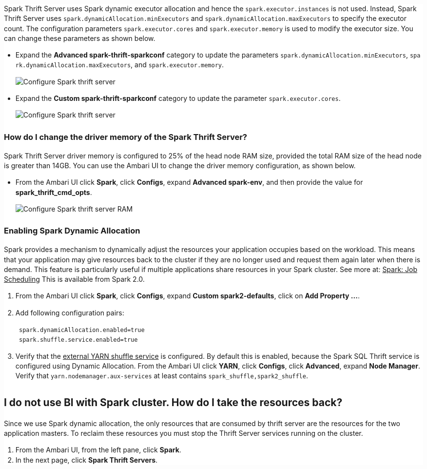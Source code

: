 Spark Thrift Server uses Spark dynamic executor allocation and hence the `spark.executor.instances` is not used. Instead, Spark Thrift Server uses `spark.dynamicAllocation.minExecutors` and `spark.dynamicAllocation.maxExecutors` to specify the executor count. The configuration parameters `spark.executor.cores` and `spark.executor.memory` is used to modify the executor size. You can change these parameters as shown below.

* Expand the **Advanced spark-thrift-sparkconf** category to update the parameters `spark.dynamicAllocation.minExecutors`, `spark.dynamicAllocation.maxExecutors`, and `spark.executor.memory`.

    ![Configure Spark thrift server](./media/hdinsight-apache-spark-resource-manager/spark-thrift-server-1.png)    
* Expand the **Custom spark-thrift-sparkconf** category to update the parameter `spark.executor.cores`.

    ![Configure Spark thrift server](./media/hdinsight-apache-spark-resource-manager/spark-thrift-server-2.png)

### How do I change the driver memory of the Spark Thrift Server?
Spark Thrift Server driver memory is configured to 25% of the head node RAM size, provided the total RAM size of the head node is greater than 14GB. You can use the Ambari UI to change the driver memory configuration, as shown below.

* From the Ambari UI click **Spark**, click **Configs**, expand **Advanced spark-env**, and then provide the value for **spark_thrift_cmd_opts**.

    ![Configure Spark thrift server RAM](./media/hdinsight-apache-spark-resource-manager/spark-thrift-server-ram.png)

### Enabling Spark Dynamic Allocation
Spark provides a mechanism to dynamically adjust the resources your application occupies based on the workload. This means that your application may give resources back to the cluster if they are no longer used and request them again later when there is demand. This feature is particularly useful if multiple applications share resources in your Spark cluster. See more at: [Spark: Job Scheduling](https://spark.apache.org/docs/latest/job-scheduling.html#dynamic-resource-allocation) This is available from Spark 2.0.

1. From the Ambari UI click **Spark**, click **Configs**, expand **Custom spark2-defaults**, click on **Add Property ...**.
2. Add following configuration pairs:

        spark.dynamicAllocation.enabled=true
        spark.shuffle.service.enabled=true
    
    
3. Verify that the [external YARN shuffle service](https://spark.apache.org/docs/latest/running-on-yarn.html#configuring-the-external-shuffle-service) is configured. By default this is enabled, because the Spark SQL Thrift service is configured using Dynamic Allocation. From the Ambari UI click **YARN**, click **Configs**, click **Advanced**, expand **Node Manager**. Verify that `yarn.nodemanager.aux-services` at least contains `spark_shuffle,spark2_shuffle`. 


## I do not use BI with Spark cluster. How do I take the resources back?
Since we use Spark dynamic allocation, the only resources that are consumed by thrift server are the resources for the two application masters. To reclaim these resources you must stop the Thrift Server services running on the cluster.
1. From the Ambari UI, from the left pane, click **Spark**.
2. In the next page, click **Spark Thrift Servers**.
